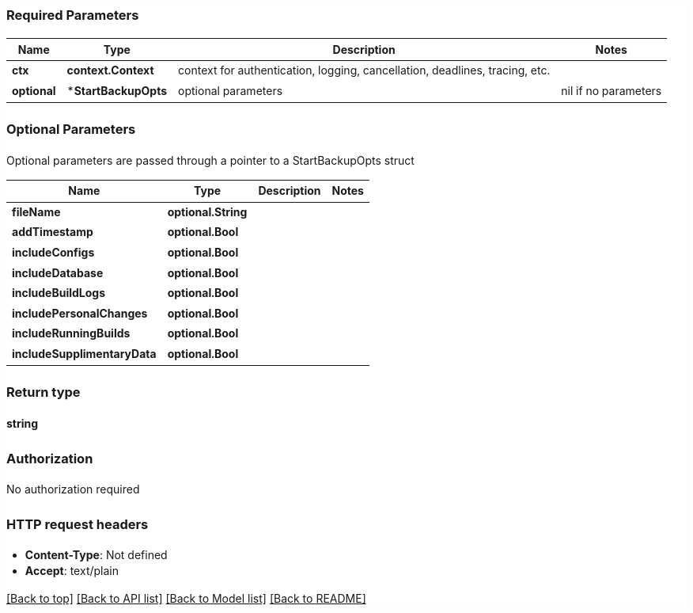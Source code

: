 

### Required Parameters

Name | Type | Description  | Notes
------------- | ------------- | ------------- | -------------
 **ctx** | **context.Context** | context for authentication, logging, cancellation, deadlines, tracing, etc.
 **optional** | ***StartBackupOpts** | optional parameters | nil if no parameters

### Optional Parameters
Optional parameters are passed through a pointer to a StartBackupOpts struct

Name | Type | Description  | Notes
------------- | ------------- | ------------- | -------------
 **fileName** | **optional.String**|  | 
 **addTimestamp** | **optional.Bool**|  | 
 **includeConfigs** | **optional.Bool**|  | 
 **includeDatabase** | **optional.Bool**|  | 
 **includeBuildLogs** | **optional.Bool**|  | 
 **includePersonalChanges** | **optional.Bool**|  | 
 **includeRunningBuilds** | **optional.Bool**|  | 
 **includeSupplimentaryData** | **optional.Bool**|  | 

### Return type

**string**

### Authorization

No authorization required

### HTTP request headers

 - **Content-Type**: Not defined
 - **Accept**: text/plain

[[Back to top]](#) [[Back to API list]](../README.md#documentation-for-api-endpoints) [[Back to Model list]](../README.md#documentation-for-models) [[Back to README]](../README.md)

